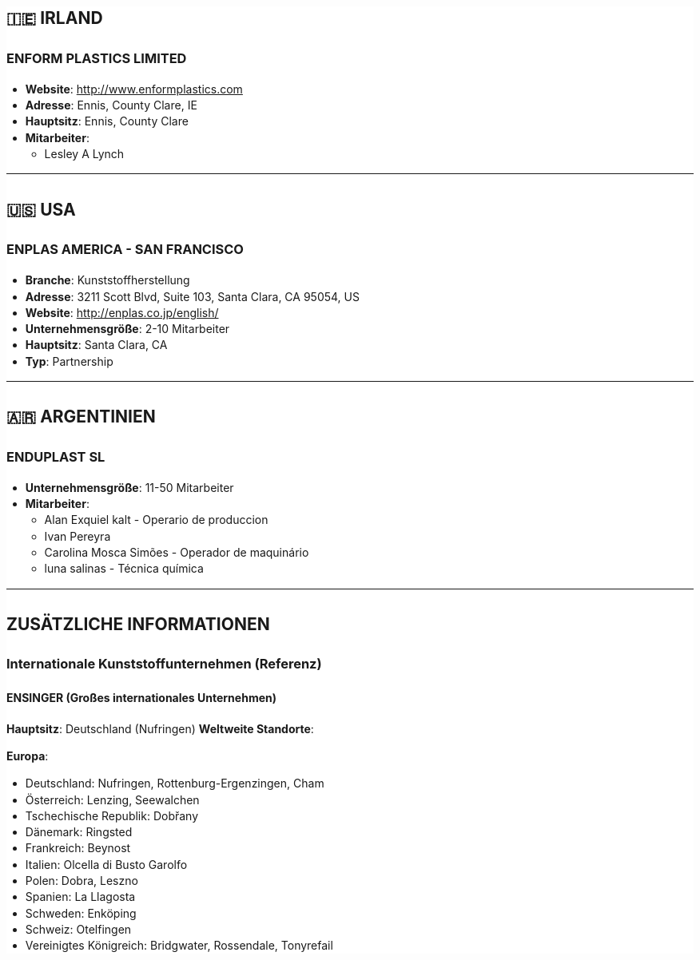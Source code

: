 
## 🇮🇪 IRLAND

### ENFORM PLASTICS LIMITED
- **Website**: http://www.enformplastics.com
- **Adresse**: Ennis, County Clare, IE
- **Hauptsitz**: Ennis, County Clare
- **Mitarbeiter**:
  - Lesley A Lynch

---

## 🇺🇸 USA

### ENPLAS AMERICA - SAN FRANCISCO
- **Branche**: Kunststoffherstellung
- **Adresse**: 3211 Scott Blvd, Suite 103, Santa Clara, CA 95054, US
- **Website**: http://enplas.co.jp/english/
- **Unternehmensgröße**: 2-10 Mitarbeiter
- **Hauptsitz**: Santa Clara, CA
- **Typ**: Partnership

---

## 🇦🇷 ARGENTINIEN

### ENDUPLAST SL
- **Unternehmensgröße**: 11-50 Mitarbeiter
- **Mitarbeiter**:
  - Alan Exquiel kalt - Operario de produccion
  - Ivan Pereyra
  - Carolina Mosca Simões - Operador de maquinário
  - luna salinas - Técnica química

---

## ZUSÄTZLICHE INFORMATIONEN

### Internationale Kunststoffunternehmen (Referenz)

#### ENSINGER (Großes internationales Unternehmen)
**Hauptsitz**: Deutschland (Nufringen)
**Weltweite Standorte**:

**Europa**:
- Deutschland: Nufringen, Rottenburg-Ergenzingen, Cham
- Österreich: Lenzing, Seewalchen  
- Tschechische Republik: Dobřany
- Dänemark: Ringsted
- Frankreich: Beynost
- Italien: Olcella di Busto Garolfo
- Polen: Dobra, Leszno
- Spanien: La Llagosta
- Schweden: Enköping
- Schweiz: Otelfingen
- Vereinigtes Königreich: Bridgwater, Rossendale, Tonyrefail

